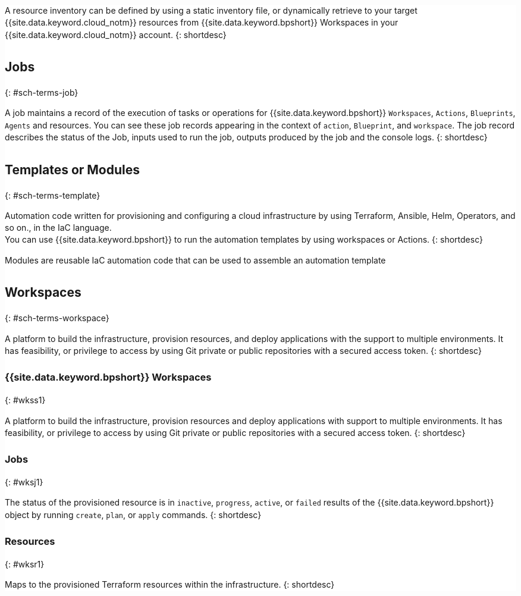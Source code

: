 A resource inventory can be defined by using a static inventory file, or dynamically retrieve to your target {{site.data.keyword.cloud_notm}} resources from {{site.data.keyword.bpshort}} Workspaces in your {{site.data.keyword.cloud_notm}} account.
{: shortdesc}

## Jobs
{: #sch-terms-job}

A job maintains a record of the execution of tasks or operations for {{site.data.keyword.bpshort}} `Workspaces`, `Actions`, `Blueprints`, `Agents` and resources. You can see these job records appearing in the context of `action`, `Blueprint`, and `workspace`. The job record describes the status of the Job, inputs used to run the job, outputs produced by the job and the console logs.
{: shortdesc}

## Templates or Modules
{: #sch-terms-template}

Automation code written for provisioning and configuring a cloud infrastructure by using Terraform, Ansible, Helm, Operators, and so on., in the IaC language. </br> You can use {{site.data.keyword.bpshort}} to run the automation templates by using workspaces or Actions. 
{: shortdesc}

Modules are reusable IaC automation code that can be used to assemble an automation template

## Workspaces
{: #sch-terms-workspace}

A platform to build the infrastructure, provision resources, and deploy applications with the support to multiple environments. It has feasibility, or privilege to access by using Git private or public repositories with a secured access token.
{: shortdesc}

### {{site.data.keyword.bpshort}} Workspaces
{: #wkss1}

A platform to build the infrastructure, provision resources and deploy applications with support to multiple environments. It has feasibility, or privilege to access by using Git private or public repositories with a secured access token.
{: shortdesc}

### Jobs
{: #wksj1}

The status of the provisioned resource is in `inactive`, `progress`, `active`, or `failed` results of the {{site.data.keyword.bpshort}} object by running `create`, `plan`, or `apply` commands.
{: shortdesc}

### Resources
{: #wksr1}

Maps to the provisioned Terraform resources within the infrastructure.
{: shortdesc}
